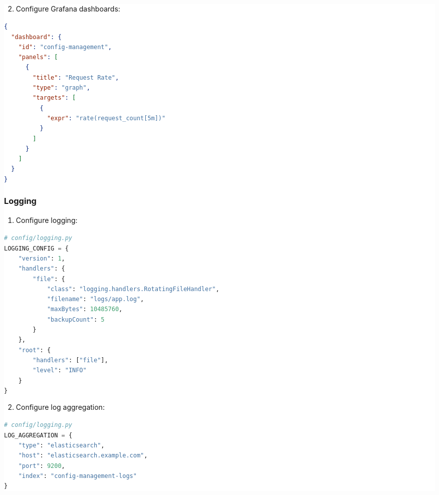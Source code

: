 2. Configure Grafana dashboards:

```json
{
  "dashboard": {
    "id": "config-management",
    "panels": [
      {
        "title": "Request Rate",
        "type": "graph",
        "targets": [
          {
            "expr": "rate(request_count[5m])"
          }
        ]
      }
    ]
  }
}
```

### Logging

1. Configure logging:

```python
# config/logging.py
LOGGING_CONFIG = {
    "version": 1,
    "handlers": {
        "file": {
            "class": "logging.handlers.RotatingFileHandler",
            "filename": "logs/app.log",
            "maxBytes": 10485760,
            "backupCount": 5
        }
    },
    "root": {
        "handlers": ["file"],
        "level": "INFO"
    }
}
```

2. Configure log aggregation:

```python
# config/logging.py
LOG_AGGREGATION = {
    "type": "elasticsearch",
    "host": "elasticsearch.example.com",
    "port": 9200,
    "index": "config-management-logs"
}
```
